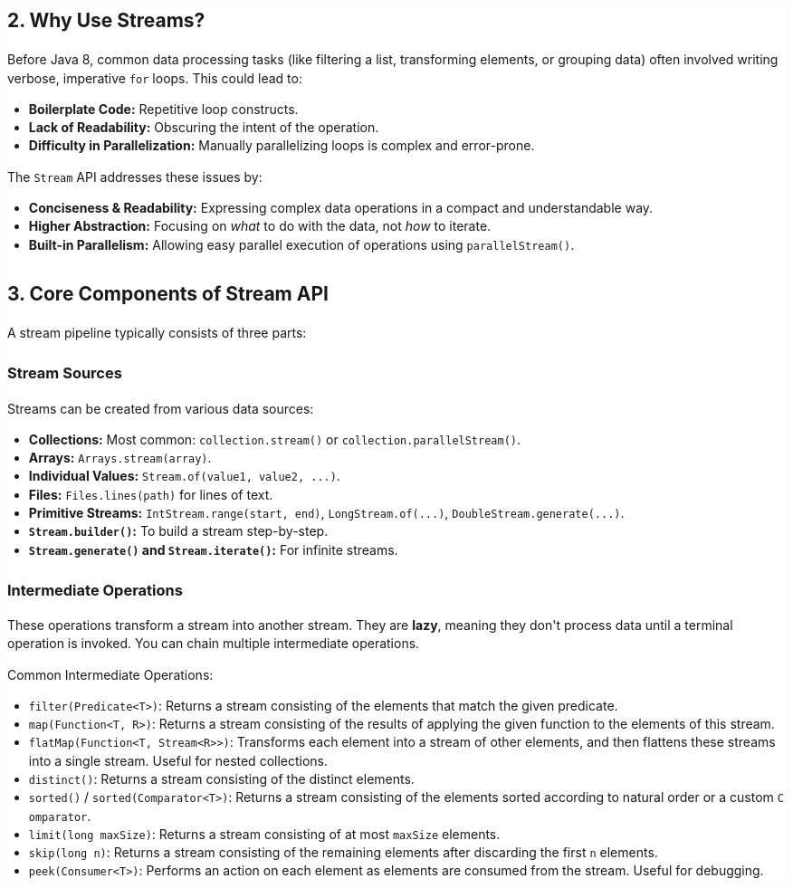 ## 2. Why Use Streams?

Before Java 8, common data processing tasks (like filtering a list, transforming elements, or grouping data) often involved writing verbose, imperative `for` loops. This could lead to:

*   **Boilerplate Code:** Repetitive loop constructs.
*   **Lack of Readability:** Obscuring the intent of the operation.
*   **Difficulty in Parallelization:** Manually parallelizing loops is complex and error-prone.

The `Stream` API addresses these issues by:

*   **Conciseness & Readability:** Expressing complex data operations in a compact and understandable way.
*   **Higher Abstraction:** Focusing on *what* to do with the data, not *how* to iterate.
*   **Built-in Parallelism:** Allowing easy parallel execution of operations using `parallelStream()`.

## 3. Core Components of Stream API

A stream pipeline typically consists of three parts:

### Stream Sources

Streams can be created from various data sources:

*   **Collections:** Most common: `collection.stream()` or `collection.parallelStream()`.
*   **Arrays:** `Arrays.stream(array)`.
*   **Individual Values:** `Stream.of(value1, value2, ...)`.
*   **Files:** `Files.lines(path)` for lines of text.
*   **Primitive Streams:** `IntStream.range(start, end)`, `LongStream.of(...)`, `DoubleStream.generate(...)`.
*   **`Stream.builder()`:** To build a stream step-by-step.
*   **`Stream.generate()` and `Stream.iterate()`:** For infinite streams.

### Intermediate Operations

These operations transform a stream into another stream. They are **lazy**, meaning they don't process data until a terminal operation is invoked. You can chain multiple intermediate operations.

Common Intermediate Operations:

*   `filter(Predicate<T>)`: Returns a stream consisting of the elements that match the given predicate.
*   `map(Function<T, R>)`: Returns a stream consisting of the results of applying the given function to the elements of this stream.
*   `flatMap(Function<T, Stream<R>>)`: Transforms each element into a stream of other elements, and then flattens these streams into a single stream. Useful for nested collections.
*   `distinct()`: Returns a stream consisting of the distinct elements.
*   `sorted()` / `sorted(Comparator<T>)`: Returns a stream consisting of the elements sorted according to natural order or a custom `Comparator`.
*   `limit(long maxSize)`: Returns a stream consisting of at most `maxSize` elements.
*   `skip(long n)`: Returns a stream consisting of the remaining elements after discarding the first `n` elements.
*   `peek(Consumer<T>)`: Performs an action on each element as elements are consumed from the stream. Useful for debugging.
